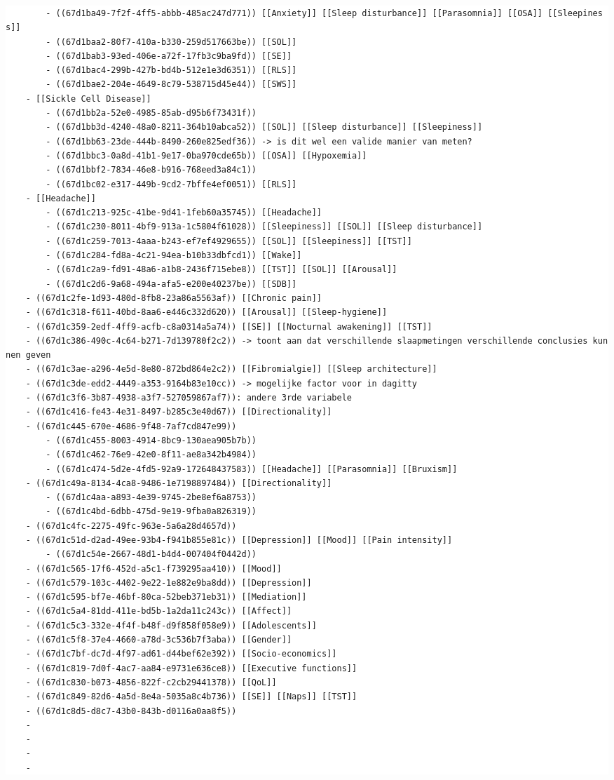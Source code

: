 			- ((67d1ba49-7f2f-4ff5-abbb-485ac247d771)) [[Anxiety]] [[Sleep disturbance]] [[Parasomnia]] [[OSA]] [[Sleepiness]]
			- ((67d1baa2-80f7-410a-b330-259d517663be)) [[SOL]]
			- ((67d1bab3-93ed-406e-a72f-17fb3c9ba9fd)) [[SE]]
			- ((67d1bac4-299b-427b-bd4b-512e1e3d6351)) [[RLS]]
			- ((67d1bae2-204e-4649-8c79-538715d45e44)) [[SWS]]
		- [[Sickle Cell Disease]]
			- ((67d1bb2a-52e0-4985-85ab-d95b6f73431f))
			- ((67d1bb3d-4240-48a0-8211-364b10abca52)) [[SOL]] [[Sleep disturbance]] [[Sleepiness]]
			- ((67d1bb63-23de-444b-8490-260e825edf36)) -> is dit wel een valide manier van meten?
			- ((67d1bbc3-0a8d-41b1-9e17-0ba970cde65b)) [[OSA]] [[Hypoxemia]]
			- ((67d1bbf2-7834-46e8-b916-768eed3a84c1))
			- ((67d1bc02-e317-449b-9cd2-7bffe4ef0051)) [[RLS]]
		- [[Headache]]
			- ((67d1c213-925c-41be-9d41-1feb60a35745)) [[Headache]]
			- ((67d1c230-8011-4bf9-913a-1c5804f61028)) [[Sleepiness]] [[SOL]] [[Sleep disturbance]]
			- ((67d1c259-7013-4aaa-b243-ef7ef4929655)) [[SOL]] [[Sleepiness]] [[TST]]
			- ((67d1c284-fd8a-4c21-94ea-b10b33dbfcd1)) [[Wake]]
			- ((67d1c2a9-fd91-48a6-a1b8-2436f715ebe8)) [[TST]] [[SOL]] [[Arousal]]
			- ((67d1c2d6-9a68-494a-afa5-e200e40237be)) [[SDB]]
		- ((67d1c2fe-1d93-480d-8fb8-23a86a5563af)) [[Chronic pain]]
		- ((67d1c318-f611-40bd-8aa6-e446c332d620)) [[Arousal]] [[Sleep-hygiene]]
		- ((67d1c359-2edf-4ff9-acfb-c8a0314a5a74)) [[SE]] [[Nocturnal awakening]] [[TST]]
		- ((67d1c386-490c-4c64-b271-7d139780f2c2)) -> toont aan dat verschillende slaapmetingen verschillende conclusies kunnen geven
		- ((67d1c3ae-a296-4e5d-8e80-872bd864e2c2)) [[Fibromialgie]] [[Sleep architecture]]
		- ((67d1c3de-edd2-4449-a353-9164b83e10cc)) -> mogelijke factor voor in dagitty
		- ((67d1c3f6-3b87-4938-a3f7-527059867af7)): andere 3rde variabele
		- ((67d1c416-fe43-4e31-8497-b285c3e40d67)) [[Directionality]]
		- ((67d1c445-670e-4686-9f48-7af7cd847e99))
			- ((67d1c455-8003-4914-8bc9-130aea905b7b))
			- ((67d1c462-76e9-42e0-8f11-ae8a342b4984))
			- ((67d1c474-5d2e-4fd5-92a9-172648437583)) [[Headache]] [[Parasomnia]] [[Bruxism]]
		- ((67d1c49a-8134-4ca8-9486-1e7198897484)) [[Directionality]]
			- ((67d1c4aa-a893-4e39-9745-2be8ef6a8753))
			- ((67d1c4bd-6dbb-475d-9e19-9fba0a826319))
		- ((67d1c4fc-2275-49fc-963e-5a6a28d4657d))
		- ((67d1c51d-d2ad-49ee-93b4-f941b855e81c)) [[Depression]] [[Mood]] [[Pain intensity]]
			- ((67d1c54e-2667-48d1-b4d4-007404f0442d))
		- ((67d1c565-17f6-452d-a5c1-f739295aa410)) [[Mood]]
		- ((67d1c579-103c-4402-9e22-1e882e9ba8dd)) [[Depression]]
		- ((67d1c595-bf7e-46bf-80ca-52beb371eb31)) [[Mediation]]
		- ((67d1c5a4-81dd-411e-bd5b-1a2da11c243c)) [[Affect]]
		- ((67d1c5c3-332e-4f4f-b48f-d9f858f058e9)) [[Adolescents]]
		- ((67d1c5f8-37e4-4660-a78d-3c536b7f3aba)) [[Gender]]
		- ((67d1c7bf-dc7d-4f97-ad61-d44bef62e392)) [[Socio-economics]]
		- ((67d1c819-7d0f-4ac7-aa84-e9731e636ce8)) [[Executive functions]]
		- ((67d1c830-b073-4856-822f-c2cb29441378)) [[QoL]]
		- ((67d1c849-82d6-4a5d-8e4a-5035a8c4b736)) [[SE]] [[Naps]] [[TST]]
		- ((67d1c8d5-d8c7-43b0-843b-d0116a0aa8f5))
		-
		-
		-
		-
